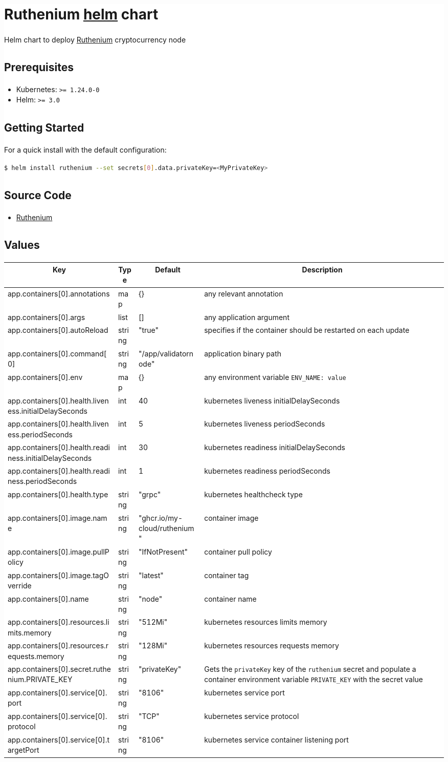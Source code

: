# Ruthenium [helm](https://helm.sh/docs/intro/using_helm/) chart

Helm chart to deploy [Ruthenium](https://github.com/my-cloud/ruthenium) cryptocurrency node




## Prerequisites

* Kubernetes: `>= 1.24.0-0`
* Helm: `>= 3.0`

## Getting Started

For a quick install with the default configuration:

```bash
$ helm install ruthenium --set secrets[0].data.privateKey=<MyPrivateKey>
```

## Source Code

* [Ruthenium](https://github.com/my-cloud/ruthenium)

## Values

| Key                                                    | Type | Default                      | Description                                                                                                                           |
|--------------------------------------------------------|------|------------------------------|---------------------------------------------------------------------------------------------------------------------------------------|
| app.containers[0].annotations                          | map | {}                           | any relevant annotation                                                                                                               |
| app.containers[0].args                                 | list | []                           | any application argument                                                                                                              |
| app.containers[0].autoReload                           | string | "true"                       | specifies if the container should be restarted on each update                                                                         |
| app.containers[0].command[0]                           | string | "/app/validatornode"         | application binary path                                                                                                               |
| app.containers[0].env                                  | map | {}                           | any environment variable `ENV_NAME: value`                                                                                            |
| app.containers[0].health.liveness.initialDelaySeconds  | int | 40                           | kubernetes liveness initialDelaySeconds                                                                                               |
| app.containers[0].health.liveness.periodSeconds        | int | 5                            | kubernetes liveness periodSeconds                                                                                                     |
| app.containers[0].health.readiness.initialDelaySeconds | int | 30                           | kubernetes readiness initialDelaySeconds                                                                                              |
| app.containers[0].health.readiness.periodSeconds       | int | 1                            | kubernetes readiness periodSeconds                                                                                                    |
| app.containers[0].health.type                          | string | "grpc"                       | kubernetes healthcheck type                                                                                                           |
| app.containers[0].image.name                           | string | "ghcr.io/my-cloud/ruthenium" | container image                                                                                                                       |
| app.containers[0].image.pullPolicy                     | string | "IfNotPresent"               | container pull policy                                                                                                                 |
| app.containers[0].image.tagOverride                    | string | "latest"                     | container tag                                                                                                                         |
| app.containers[0].name                                 | string | "node"                       | container name                                                                                                                        |
| app.containers[0].resources.limits.memory              | string | "512Mi"                      | kubernetes resources limits memory                                                                                                    |
| app.containers[0].resources.requests.memory            | string | "128Mi"                      | kubernetes resources requests memory                                                                                                  |
| app.containers[0].secret.ruthenium.PRIVATE_KEY         | string | "privateKey"                 | Gets the `privateKey` key of the `ruthenium` secret and populate a container environment variable `PRIVATE_KEY` with the secret value |
| app.containers[0].service[0].port                      | string | "8106"                       | kubernetes service port                                                                                                               |
| app.containers[0].service[0].protocol                  | string | "TCP"                        | kubernetes service protocol                                                                                                           |
| app.containers[0].service[0].targetPort                | string | "8106"                       | kubernetes service container listening port                                                                                           |